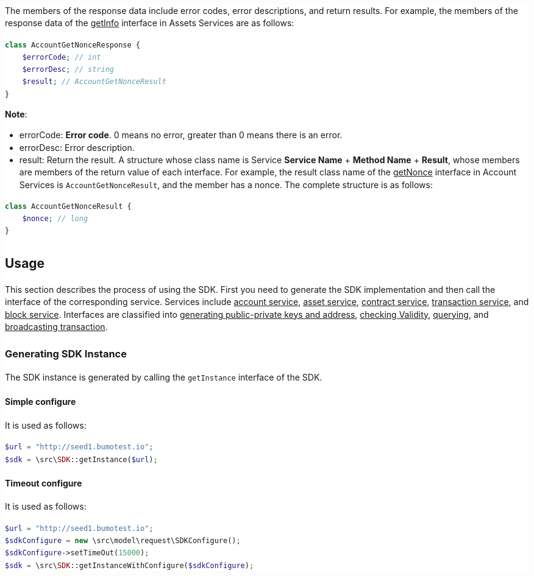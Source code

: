 The members of the response data include error codes, error descriptions, and return results. For example, the members of the response data of the [getInfo](#getinfo-account) interface in Assets Services are as follows:
```php
class AccountGetNonceResponse {
	$errorCode; // int
	$errorDesc; // string
	$result; // AccountGetNonceResult
}
```

**Note**: 
- errorCode: **Error code**. 0 means no error, greater than 0 means there is an error.
- errorDesc: Error description.
- result: Return the result. A structure whose class name is Service **Service Name** + **Method Name** + **Result**, whose members are members of the return value of each interface. For example, the result class name of the [getNonce](#getnonce) interface in Account Services is `AccountGetNonceResult`, and the member has a nonce. The complete structure is as follows:

```php
class AccountGetNonceResult {
	$nonce; // long
}
```

## Usage

This section describes the process of using the SDK. First you need to generate the SDK implementation and then call the interface of the corresponding service. Services include [account service](#account-service), [asset service](#asset-service), [contract service](#contract-service), [transaction service](#transaction-service), and [block service](#block-service). Interfaces are classified into [generating public-private keys and address](#generating-public-private-keys-and-address), [checking Validity](#Cchecking-validity), [querying](#querying), and [broadcasting transaction](broadcasting-transaction).

### Generating SDK Instance

The SDK instance is generated by calling the `getInstance` interface of the SDK.

#### Simple configure

It is used as follows: 

```php
$url = "http://seed1.bumotest.io";
$sdk = \src\SDK::getInstance($url);
```
#### Timeout configure

It is used as follows: 
```php
$url = "http://seed1.bumotest.io";
$sdkConfigure = new \src\model\request\SDKConfigure();
$sdkConfigure->setTimeOut(15000);
$sdk = \src\SDK::getInstanceWithConfigure($sdkConfigure);
```
